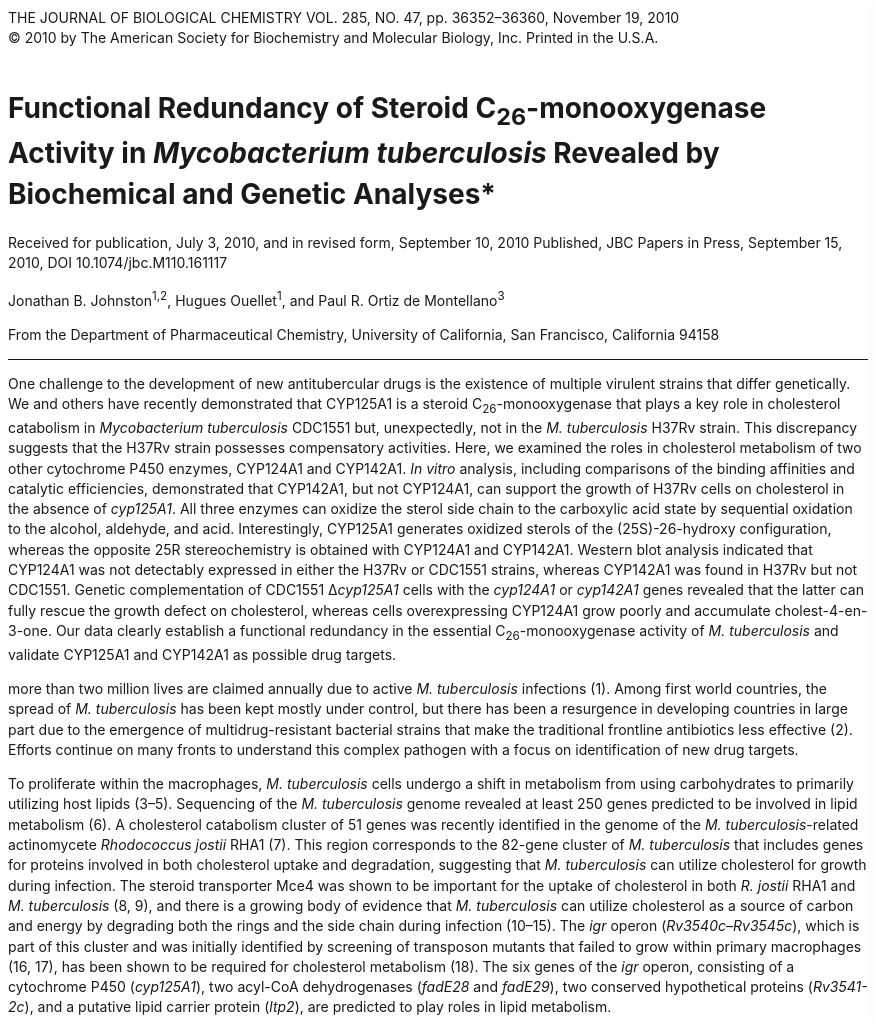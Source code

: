 
THE JOURNAL OF BIOLOGICAL CHEMISTRY VOL. 285, NO. 47, pp. 36352–36360, November 19, 2010  
© 2010 by The American Society for Biochemistry and Molecular Biology, Inc. Printed in the U.S.A.

# Functional Redundancy of Steroid C<sub>26</sub>-monooxygenase Activity in *Mycobacterium tuberculosis* Revealed by Biochemical and Genetic Analyses*

Received for publication, July 3, 2010, and in revised form, September 10, 2010 Published, JBC Papers in Press, September 15, 2010, DOI 10.1074/jbc.M110.161117

Jonathan B. Johnston<sup>1,2</sup>, Hugues Ouellet<sup>1</sup>, and Paul R. Ortiz de Montellano<sup>3</sup>

From the Department of Pharmaceutical Chemistry, University of California, San Francisco, California 94158

---

One challenge to the development of new antitubercular drugs is the existence of multiple virulent strains that differ genetically. We and others have recently demonstrated that CYP125A1 is a steroid C<sub>26</sub>-monooxygenase that plays a key role in cholesterol catabolism in *Mycobacterium tuberculosis* CDC1551 but, unexpectedly, not in the *M. tuberculosis* H37Rv strain. This discrepancy suggests that the H37Rv strain possesses compensatory activities. Here, we examined the roles in cholesterol metabolism of two other cytochrome P450 enzymes, CYP124A1 and CYP142A1. *In vitro* analysis, including comparisons of the binding affinities and catalytic efficiencies, demonstrated that CYP142A1, but not CYP124A1, can support the growth of H37Rv cells on cholesterol in the absence of *cyp125A1*. All three enzymes can oxidize the sterol side chain to the carboxylic acid state by sequential oxidation to the alcohol, aldehyde, and acid. Interestingly, CYP125A1 generates oxidized sterols of the (25S)-26-hydroxy configuration, whereas the opposite 25R stereochemistry is obtained with CYP124A1 and CYP142A1. Western blot analysis indicated that CYP124A1 was not detectably expressed in either the H37Rv or CDC1551 strains, whereas CYP142A1 was found in H37Rv but not CDC1551. Genetic complementation of CDC1551 Δ*cyp125A1* cells with the *cyp124A1* or *cyp142A1* genes revealed that the latter can fully rescue the growth defect on cholesterol, whereas cells overexpressing CYP124A1 grow poorly and accumulate cholest-4-en-3-one. Our data clearly establish a functional redundancy in the essential C<sub>26</sub>-monooxygenase activity of *M. tuberculosis* and validate CYP125A1 and CYP142A1 as possible drug targets.

more than two million lives are claimed annually due to active *M. tuberculosis* infections (1). Among first world countries, the spread of *M. tuberculosis* has been kept mostly under control, but there has been a resurgence in developing countries in large part due to the emergence of multidrug-resistant bacterial strains that make the traditional frontline antibiotics less effective (2). Efforts continue on many fronts to understand this complex pathogen with a focus on identification of new drug targets.

To proliferate within the macrophages, *M. tuberculosis* cells undergo a shift in metabolism from using carbohydrates to primarily utilizing host lipids (3–5). Sequencing of the *M. tuberculosis* genome revealed at least 250 genes predicted to be involved in lipid metabolism (6). A cholesterol catabolism cluster of 51 genes was recently identified in the genome of the *M. tuberculosis*-related actinomycete *Rhodococcus jostii* RHA1 (7). This region corresponds to the 82-gene cluster of *M. tuberculosis* that includes genes for proteins involved in both cholesterol uptake and degradation, suggesting that *M. tuberculosis* can utilize cholesterol for growth during infection. The steroid transporter Mce4 was shown to be important for the uptake of cholesterol in both *R. jostii* RHA1 and *M. tuberculosis* (8, 9), and there is a growing body of evidence that *M. tuberculosis* can utilize cholesterol as a source of carbon and energy by degrading both the rings and the side chain during infection (10–15). The *igr* operon (*Rv3540c–Rv3545c*), which is part of this cluster and was initially identified by screening of transposon mutants that failed to grow within primary macrophages (16, 17), has been shown to be required for cholesterol metabolism (18). The six genes of the *igr* operon, consisting of a cytochrome P450 (*cyp125A1*), two acyl-CoA dehydrogenases (*fadE28* and *fadE29*), two conserved hypothetical proteins (*Rv3541-2c*), and a putative lipid carrier protein (*ltp2*), are predicted to play roles in lipid metabolism.
